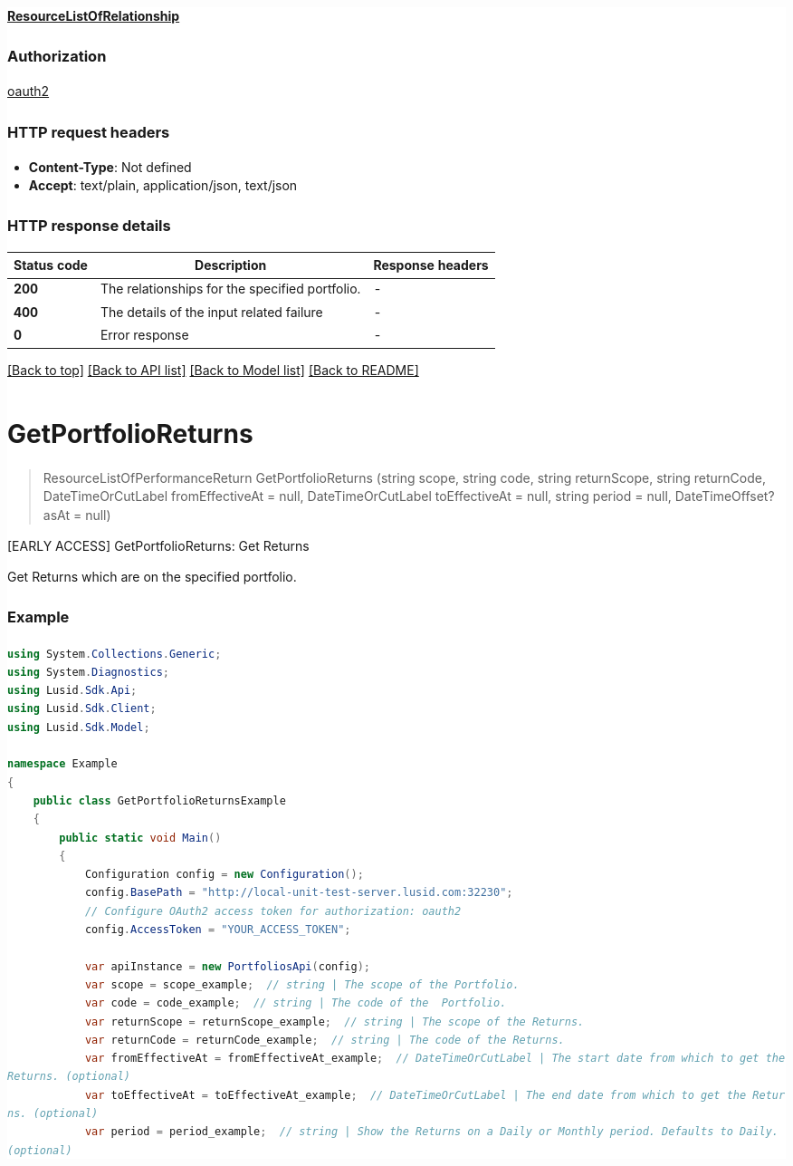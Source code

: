 [**ResourceListOfRelationship**](ResourceListOfRelationship.md)

### Authorization

[oauth2](../README.md#oauth2)

### HTTP request headers

 - **Content-Type**: Not defined
 - **Accept**: text/plain, application/json, text/json


### HTTP response details
| Status code | Description | Response headers |
|-------------|-------------|------------------|
| **200** | The relationships for the specified portfolio. |  -  |
| **400** | The details of the input related failure |  -  |
| **0** | Error response |  -  |

[[Back to top]](#) [[Back to API list]](../README.md#documentation-for-api-endpoints) [[Back to Model list]](../README.md#documentation-for-models) [[Back to README]](../README.md)

<a name="getportfolioreturns"></a>
# **GetPortfolioReturns**
> ResourceListOfPerformanceReturn GetPortfolioReturns (string scope, string code, string returnScope, string returnCode, DateTimeOrCutLabel fromEffectiveAt = null, DateTimeOrCutLabel toEffectiveAt = null, string period = null, DateTimeOffset? asAt = null)

[EARLY ACCESS] GetPortfolioReturns: Get Returns

Get Returns which are on the specified portfolio.

### Example
```csharp
using System.Collections.Generic;
using System.Diagnostics;
using Lusid.Sdk.Api;
using Lusid.Sdk.Client;
using Lusid.Sdk.Model;

namespace Example
{
    public class GetPortfolioReturnsExample
    {
        public static void Main()
        {
            Configuration config = new Configuration();
            config.BasePath = "http://local-unit-test-server.lusid.com:32230";
            // Configure OAuth2 access token for authorization: oauth2
            config.AccessToken = "YOUR_ACCESS_TOKEN";

            var apiInstance = new PortfoliosApi(config);
            var scope = scope_example;  // string | The scope of the Portfolio.
            var code = code_example;  // string | The code of the  Portfolio.
            var returnScope = returnScope_example;  // string | The scope of the Returns.
            var returnCode = returnCode_example;  // string | The code of the Returns.
            var fromEffectiveAt = fromEffectiveAt_example;  // DateTimeOrCutLabel | The start date from which to get the Returns. (optional) 
            var toEffectiveAt = toEffectiveAt_example;  // DateTimeOrCutLabel | The end date from which to get the Returns. (optional) 
            var period = period_example;  // string | Show the Returns on a Daily or Monthly period. Defaults to Daily. (optional) 
```
